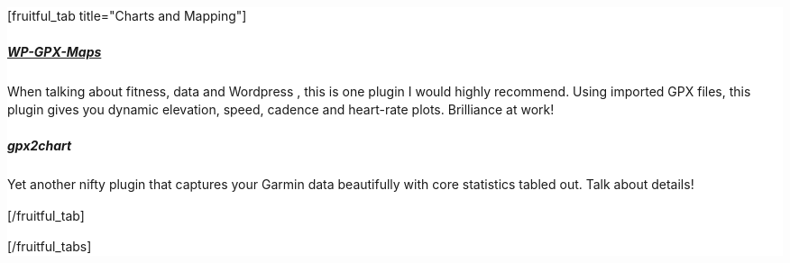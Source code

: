 \[fruitful\_tab title="Charts and Mapping"\]

##### [**WP-GPX-Maps**](https://wordpress.org/plugins/wp-gpx-maps/)

When talking about fitness, data and Wordpress , this is one plugin I would highly recommend. Using imported GPX files, this plugin gives you dynamic elevation, speed, cadence and heart-rate plots. Brilliance at work!

##### **gpx2chart**

Yet another nifty plugin that captures your Garmin data beautifully with core statistics tabled out. Talk about details!

\[/fruitful\_tab\]

\[/fruitful\_tabs\]

